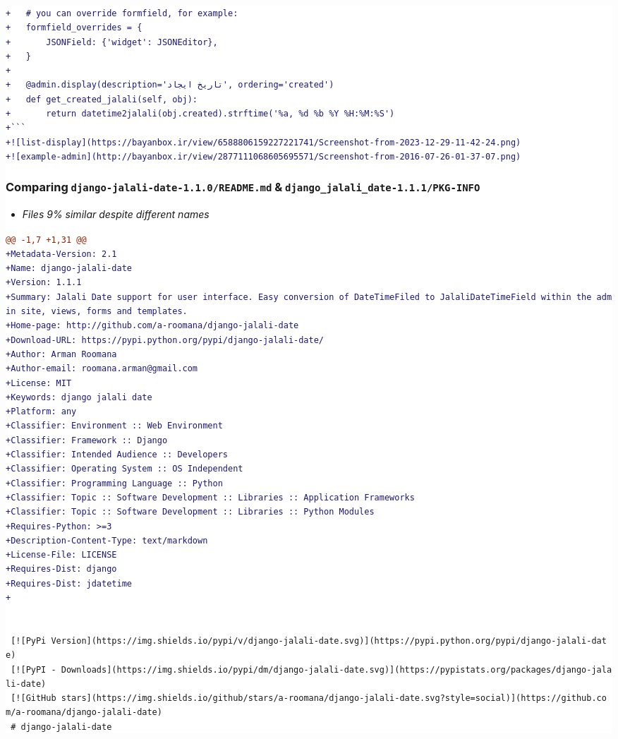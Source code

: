 ```diff
+	# you can override formfield, for example:
+	formfield_overrides = {
+	    JSONField: {'widget': JSONEditor},
+	}
+	
+	@admin.display(description='تاریخ ایجاد', ordering='created')
+	def get_created_jalali(self, obj):
+		return datetime2jalali(obj.created).strftime('%a, %d %b %Y %H:%M:%S')
+```
+![list-display](https://bayanbox.ir/view/6588806159227221741/Screenshot-from-2023-12-29-11-42-24.png)
+![example-admin](http://bayanbox.ir/view/2877111068605695571/Screenshot-from-2016-07-26-01-37-07.png)
```

### Comparing `django-jalali-date-1.1.0/README.md` & `django_jalali_date-1.1.1/PKG-INFO`

 * *Files 9% similar despite different names*

```diff
@@ -1,7 +1,31 @@
+Metadata-Version: 2.1
+Name: django-jalali-date
+Version: 1.1.1
+Summary: Jalali Date support for user interface. Easy conversion of DateTimeFiled to JalaliDateTimeField within the admin site, views, forms and templates.
+Home-page: http://github.com/a-roomana/django-jalali-date
+Download-URL: https://pypi.python.org/pypi/django-jalali-date/
+Author: Arman Roomana
+Author-email: roomana.arman@gmail.com
+License: MIT
+Keywords: django jalali date
+Platform: any
+Classifier: Environment :: Web Environment
+Classifier: Framework :: Django
+Classifier: Intended Audience :: Developers
+Classifier: Operating System :: OS Independent
+Classifier: Programming Language :: Python
+Classifier: Topic :: Software Development :: Libraries :: Application Frameworks
+Classifier: Topic :: Software Development :: Libraries :: Python Modules
+Requires-Python: >=3
+Description-Content-Type: text/markdown
+License-File: LICENSE
+Requires-Dist: django
+Requires-Dist: jdatetime
+
 
 
 [![PyPi Version](https://img.shields.io/pypi/v/django-jalali-date.svg)](https://pypi.python.org/pypi/django-jalali-date)
 [![PyPI - Downloads](https://img.shields.io/pypi/dm/django-jalali-date.svg)](https://pypistats.org/packages/django-jalali-date)
 [![GitHub stars](https://img.shields.io/github/stars/a-roomana/django-jalali-date.svg?style=social)](https://github.com/a-roomana/django-jalali-date)
 # django-jalali-date
```
